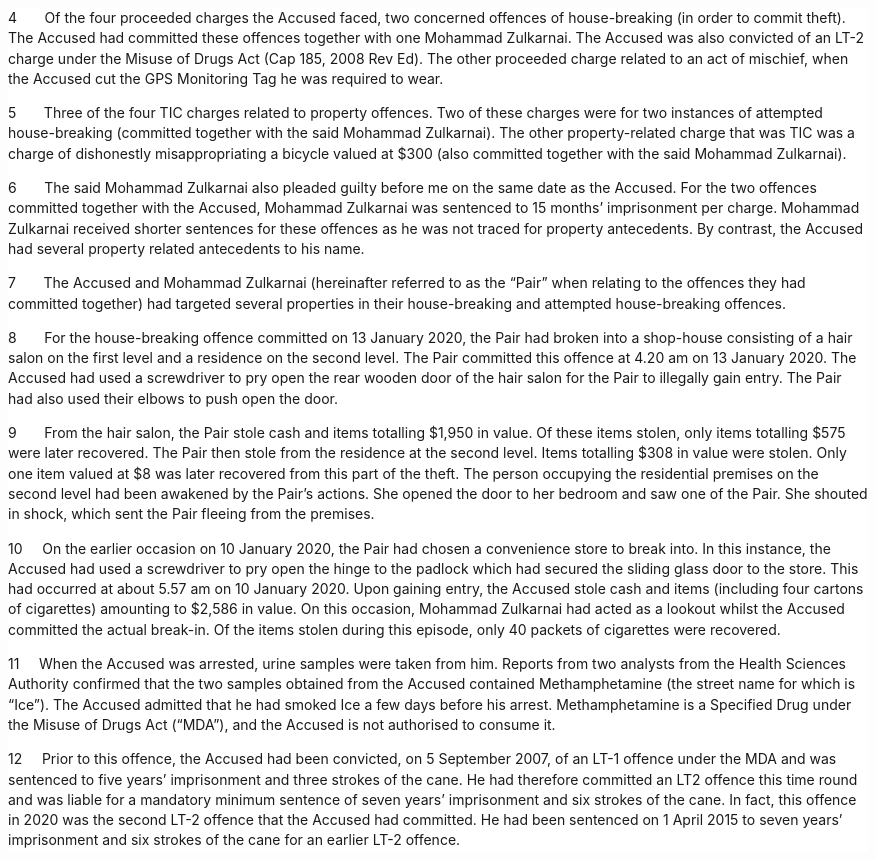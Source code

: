 4       Of the four proceeded charges the Accused faced, two concerned offences of house-breaking (in order to commit theft). The Accused had committed these offences together with one Mohammad Zulkarnai. The Accused was also convicted of an LT-2 charge under the Misuse of Drugs Act (Cap 185, 2008 Rev Ed). The other proceeded charge related to an act of mischief, when the Accused cut the GPS Monitoring Tag he was required to wear.

5       Three of the four TIC charges related to property offences. Two of these charges were for two instances of attempted house-breaking (committed together with the said Mohammad Zulkarnai). The other property-related charge that was TIC was a charge of dishonestly misappropriating a bicycle valued at $300 (also committed together with the said Mohammad Zulkarnai).

6       The said Mohammad Zulkarnai also pleaded guilty before me on the same date as the Accused. For the two offences committed together with the Accused, Mohammad Zulkarnai was sentenced to 15 months’ imprisonment per charge. Mohammad Zulkarnai received shorter sentences for these offences as he was not traced for property antecedents. By contrast, the Accused had several property related antecedents to his name.

7       The Accused and Mohammad Zulkarnai (hereinafter referred to as the “Pair” when relating to the offences they had committed together) had targeted several properties in their house-breaking and attempted house-breaking offences.

8       For the house-breaking offence committed on 13 January 2020, the Pair had broken into a shop-house consisting of a hair salon on the first level and a residence on the second level. The Pair committed this offence at 4.20 am on 13 January 2020. The Accused had used a screwdriver to pry open the rear wooden door of the hair salon for the Pair to illegally gain entry. The Pair had also used their elbows to push open the door.

9       From the hair salon, the Pair stole cash and items totalling $1,950 in value. Of these items stolen, only items totalling $575 were later recovered. The Pair then stole from the residence at the second level. Items totalling $308 in value were stolen. Only one item valued at $8 was later recovered from this part of the theft. The person occupying the residential premises on the second level had been awakened by the Pair’s actions. She opened the door to her bedroom and saw one of the Pair. She shouted in shock, which sent the Pair fleeing from the premises.

10     On the earlier occasion on 10 January 2020, the Pair had chosen a convenience store to break into. In this instance, the Accused had used a screwdriver to pry open the hinge to the padlock which had secured the sliding glass door to the store. This had occurred at about 5.57 am on 10 January 2020. Upon gaining entry, the Accused stole cash and items (including four cartons of cigarettes) amounting to $2,586 in value. On this occasion, Mohammad Zulkarnai had acted as a lookout whilst the Accused committed the actual break-in. Of the items stolen during this episode, only 40 packets of cigarettes were recovered.

11     When the Accused was arrested, urine samples were taken from him. Reports from two analysts from the Health Sciences Authority confirmed that the two samples obtained from the Accused contained Methamphetamine (the street name for which is “Ice”). The Accused admitted that he had smoked Ice a few days before his arrest. Methamphetamine is a Specified Drug under the Misuse of Drugs Act (“MDA”), and the Accused is not authorised to consume it.

12     Prior to this offence, the Accused had been convicted, on 5 September 2007, of an LT-1 offence under the MDA and was sentenced to five years’ imprisonment and three strokes of the cane. He had therefore committed an LT2 offence this time round and was liable for a mandatory minimum sentence of seven years’ imprisonment and six strokes of the cane. In fact, this offence in 2020 was the second LT-2 offence that the Accused had committed. He had been sentenced on 1 April 2015 to seven years’ imprisonment and six strokes of the cane for an earlier LT-2 offence.
